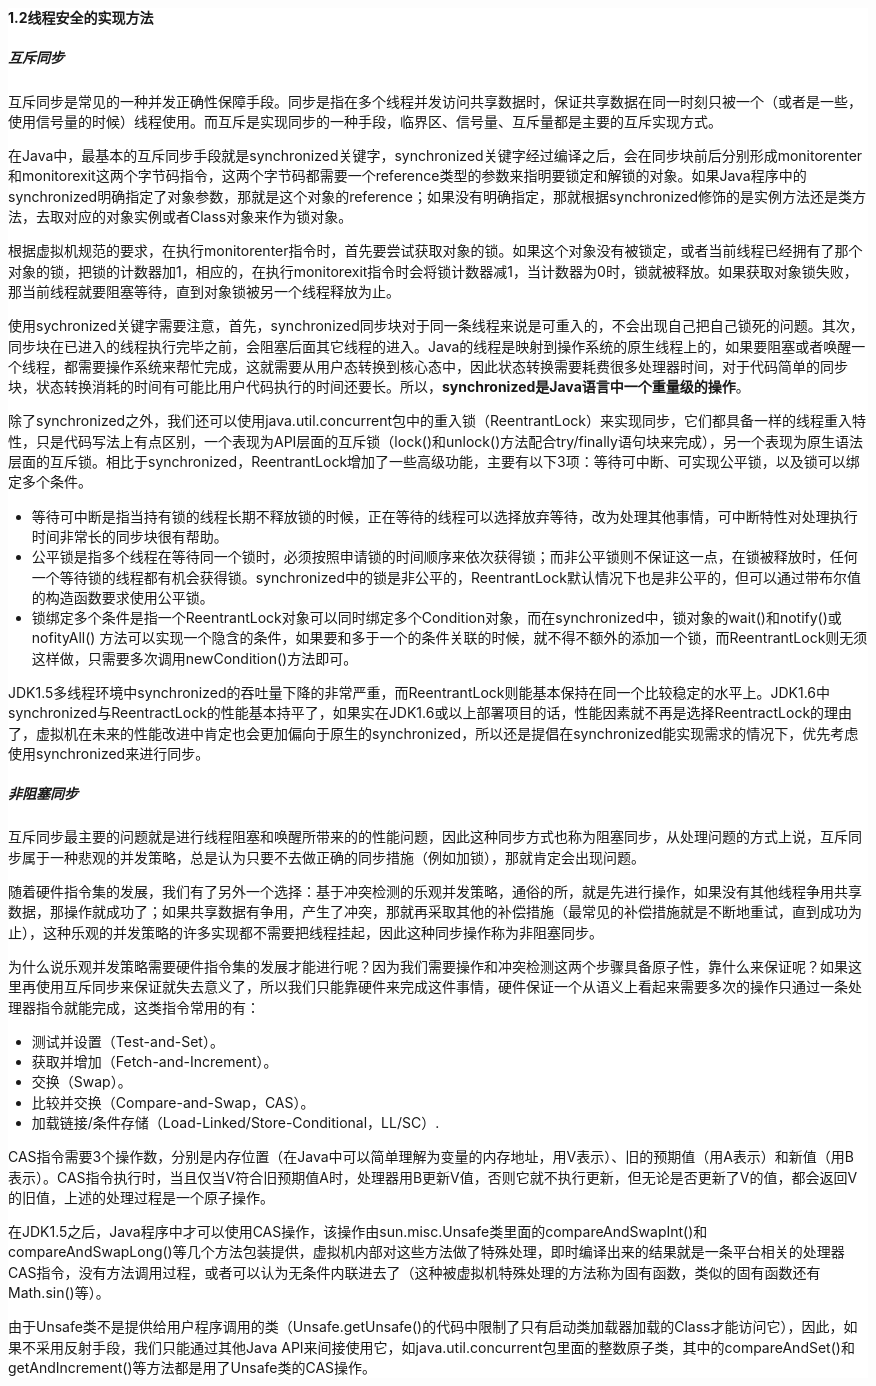 #### 1.2线程安全的实现方法

##### 互斥同步

互斥同步是常见的一种并发正确性保障手段。同步是指在多个线程并发访问共享数据时，保证共享数据在同一时刻只被一个（或者是一些，使用信号量的时候）线程使用。而互斥是实现同步的一种手段，临界区、信号量、互斥量都是主要的互斥实现方式。

在Java中，最基本的互斥同步手段就是synchronized关键字，synchronized关键字经过编译之后，会在同步块前后分别形成monitorenter和monitorexit这两个字节码指令，这两个字节码都需要一个reference类型的参数来指明要锁定和解锁的对象。如果Java程序中的synchronized明确指定了对象参数，那就是这个对象的reference；如果没有明确指定，那就根据synchronized修饰的是实例方法还是类方法，去取对应的对象实例或者Class对象来作为锁对象。

根据虚拟机规范的要求，在执行monitorenter指令时，首先要尝试获取对象的锁。如果这个对象没有被锁定，或者当前线程已经拥有了那个对象的锁，把锁的计数器加1，相应的，在执行monitorexit指令时会将锁计数器减1，当计数器为0时，锁就被释放。如果获取对象锁失败，那当前线程就要阻塞等待，直到对象锁被另一个线程释放为止。

使用sychronized关键字需要注意，首先，synchronized同步块对于同一条线程来说是可重入的，不会出现自己把自己锁死的问题。其次，同步块在已进入的线程执行完毕之前，会阻塞后面其它线程的进入。Java的线程是映射到操作系统的原生线程上的，如果要阻塞或者唤醒一个线程，都需要操作系统来帮忙完成，这就需要从用户态转换到核心态中，因此状态转换需要耗费很多处理器时间，对于代码简单的同步块，状态转换消耗的时间有可能比用户代码执行的时间还要长。所以，**synchronized是Java语言中一个重量级的操作**。

除了synchronized之外，我们还可以使用java.util.concurrent包中的重入锁（ReentrantLock）来实现同步，它们都具备一样的线程重入特性，只是代码写法上有点区别，一个表现为API层面的互斥锁（lock()和unlock()方法配合try/finally语句块来完成），另一个表现为原生语法层面的互斥锁。相比于synchronized，ReentrantLock增加了一些高级功能，主要有以下3项：等待可中断、可实现公平锁，以及锁可以绑定多个条件。

- 等待可中断是指当持有锁的线程长期不释放锁的时候，正在等待的线程可以选择放弃等待，改为处理其他事情，可中断特性对处理执行时间非常长的同步块很有帮助。
- 公平锁是指多个线程在等待同一个锁时，必须按照申请锁的时间顺序来依次获得锁；而非公平锁则不保证这一点，在锁被释放时，任何一个等待锁的线程都有机会获得锁。synchronized中的锁是非公平的，ReentrantLock默认情况下也是非公平的，但可以通过带布尔值的构造函数要求使用公平锁。
- 锁绑定多个条件是指一个ReentrantLock对象可以同时绑定多个Condition对象，而在synchronized中，锁对象的wait()和notify()或nofityAll() 方法可以实现一个隐含的条件，如果要和多于一个的条件关联的时候，就不得不额外的添加一个锁，而ReentrantLock则无须这样做，只需要多次调用newCondition()方法即可。

JDK1.5多线程环境中synchronized的吞吐量下降的非常严重，而ReentrantLock则能基本保持在同一个比较稳定的水平上。JDK1.6中synchronized与ReentractLock的性能基本持平了，如果实在JDK1.6或以上部署项目的话，性能因素就不再是选择ReentractLock的理由了，虚拟机在未来的性能改进中肯定也会更加偏向于原生的synchronized，所以还是提倡在synchronized能实现需求的情况下，优先考虑使用synchronized来进行同步。

##### 非阻塞同步

互斥同步最主要的问题就是进行线程阻塞和唤醒所带来的的性能问题，因此这种同步方式也称为阻塞同步，从处理问题的方式上说，互斥同步属于一种悲观的并发策略，总是认为只要不去做正确的同步措施（例如加锁），那就肯定会出现问题。

随着硬件指令集的发展，我们有了另外一个选择：基于冲突检测的乐观并发策略，通俗的所，就是先进行操作，如果没有其他线程争用共享数据，那操作就成功了；如果共享数据有争用，产生了冲突，那就再采取其他的补偿措施（最常见的补偿措施就是不断地重试，直到成功为止），这种乐观的并发策略的许多实现都不需要把线程挂起，因此这种同步操作称为非阻塞同步。

为什么说乐观并发策略需要硬件指令集的发展才能进行呢？因为我们需要操作和冲突检测这两个步骤具备原子性，靠什么来保证呢？如果这里再使用互斥同步来保证就失去意义了，所以我们只能靠硬件来完成这件事情，硬件保证一个从语义上看起来需要多次的操作只通过一条处理器指令就能完成，这类指令常用的有：

- 测试并设置（Test-and-Set）。
- 获取并增加（Fetch-and-Increment）。
- 交换（Swap）。
- 比较并交换（Compare-and-Swap，CAS）。
- 加载链接/条件存储（Load-Linked/Store-Conditional，LL/SC）.

CAS指令需要3个操作数，分别是内存位置（在Java中可以简单理解为变量的内存地址，用V表示）、旧的预期值（用A表示）和新值（用B表示）。CAS指令执行时，当且仅当V符合旧预期值A时，处理器用B更新V值，否则它就不执行更新，但无论是否更新了V的值，都会返回V的旧值，上述的处理过程是一个原子操作。

在JDK1.5之后，Java程序中才可以使用CAS操作，该操作由sun.misc.Unsafe类里面的compareAndSwapInt()和compareAndSwapLong()等几个方法包装提供，虚拟机内部对这些方法做了特殊处理，即时编译出来的结果就是一条平台相关的处理器CAS指令，没有方法调用过程，或者可以认为无条件内联进去了（这种被虚拟机特殊处理的方法称为固有函数，类似的固有函数还有Math.sin()等）。

由于Unsafe类不是提供给用户程序调用的类（Unsafe.getUnsafe()的代码中限制了只有启动类加载器加载的Class才能访问它），因此，如果不采用反射手段，我们只能通过其他Java API来间接使用它，如java.util.concurrent包里面的整数原子类，其中的compareAndSet()和getAndIncrement()等方法都是用了Unsafe类的CAS操作。
